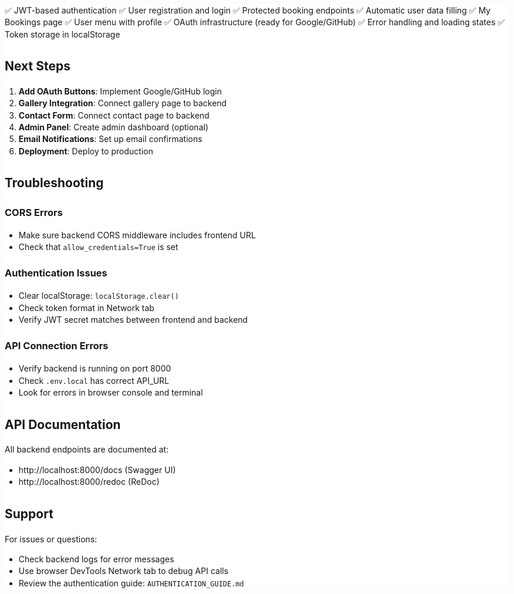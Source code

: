 ✅ JWT-based authentication
✅ User registration and login
✅ Protected booking endpoints
✅ Automatic user data filling
✅ My Bookings page
✅ User menu with profile
✅ OAuth infrastructure (ready for Google/GitHub)
✅ Error handling and loading states
✅ Token storage in localStorage

## Next Steps

1. **Add OAuth Buttons**: Implement Google/GitHub login
2. **Gallery Integration**: Connect gallery page to backend
3. **Contact Form**: Connect contact page to backend
4. **Admin Panel**: Create admin dashboard (optional)
5. **Email Notifications**: Set up email confirmations
6. **Deployment**: Deploy to production

## Troubleshooting

### CORS Errors
- Make sure backend CORS middleware includes frontend URL
- Check that `allow_credentials=True` is set

### Authentication Issues
- Clear localStorage: `localStorage.clear()`
- Check token format in Network tab
- Verify JWT secret matches between frontend and backend

### API Connection Errors
- Verify backend is running on port 8000
- Check `.env.local` has correct API_URL
- Look for errors in browser console and terminal

## API Documentation

All backend endpoints are documented at:
- http://localhost:8000/docs (Swagger UI)
- http://localhost:8000/redoc (ReDoc)

## Support

For issues or questions:
- Check backend logs for error messages
- Use browser DevTools Network tab to debug API calls
- Review the authentication guide: `AUTHENTICATION_GUIDE.md`
